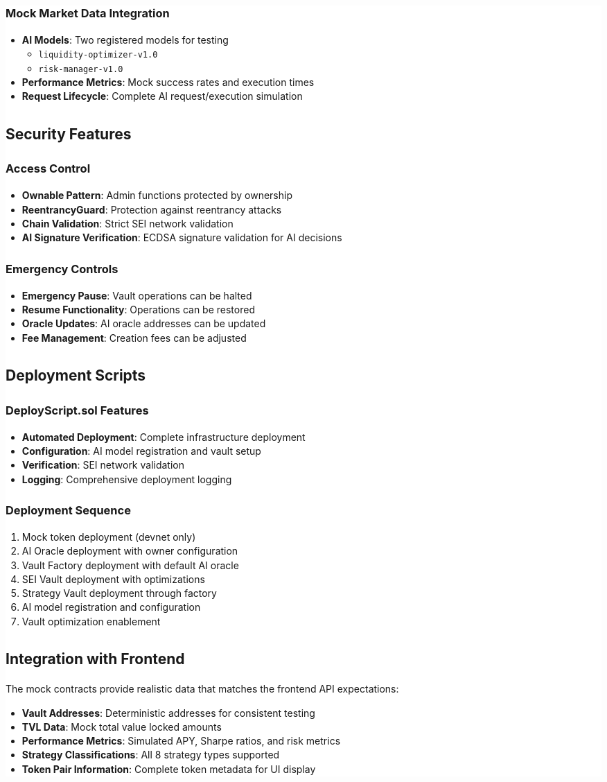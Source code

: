### Mock Market Data Integration

- **AI Models**: Two registered models for testing
  - `liquidity-optimizer-v1.0`
  - `risk-manager-v1.0`
- **Performance Metrics**: Mock success rates and execution times
- **Request Lifecycle**: Complete AI request/execution simulation

## Security Features

### Access Control
- **Ownable Pattern**: Admin functions protected by ownership
- **ReentrancyGuard**: Protection against reentrancy attacks
- **Chain Validation**: Strict SEI network validation
- **AI Signature Verification**: ECDSA signature validation for AI decisions

### Emergency Controls
- **Emergency Pause**: Vault operations can be halted
- **Resume Functionality**: Operations can be restored
- **Oracle Updates**: AI oracle addresses can be updated
- **Fee Management**: Creation fees can be adjusted

## Deployment Scripts

### DeployScript.sol Features
- **Automated Deployment**: Complete infrastructure deployment
- **Configuration**: AI model registration and vault setup
- **Verification**: SEI network validation
- **Logging**: Comprehensive deployment logging

### Deployment Sequence
1. Mock token deployment (devnet only)
2. AI Oracle deployment with owner configuration
3. Vault Factory deployment with default AI oracle
4. SEI Vault deployment with optimizations
5. Strategy Vault deployment through factory
6. AI model registration and configuration
7. Vault optimization enablement

## Integration with Frontend

The mock contracts provide realistic data that matches the frontend API expectations:

- **Vault Addresses**: Deterministic addresses for consistent testing
- **TVL Data**: Mock total value locked amounts
- **Performance Metrics**: Simulated APY, Sharpe ratios, and risk metrics
- **Strategy Classifications**: All 8 strategy types supported
- **Token Pair Information**: Complete token metadata for UI display
